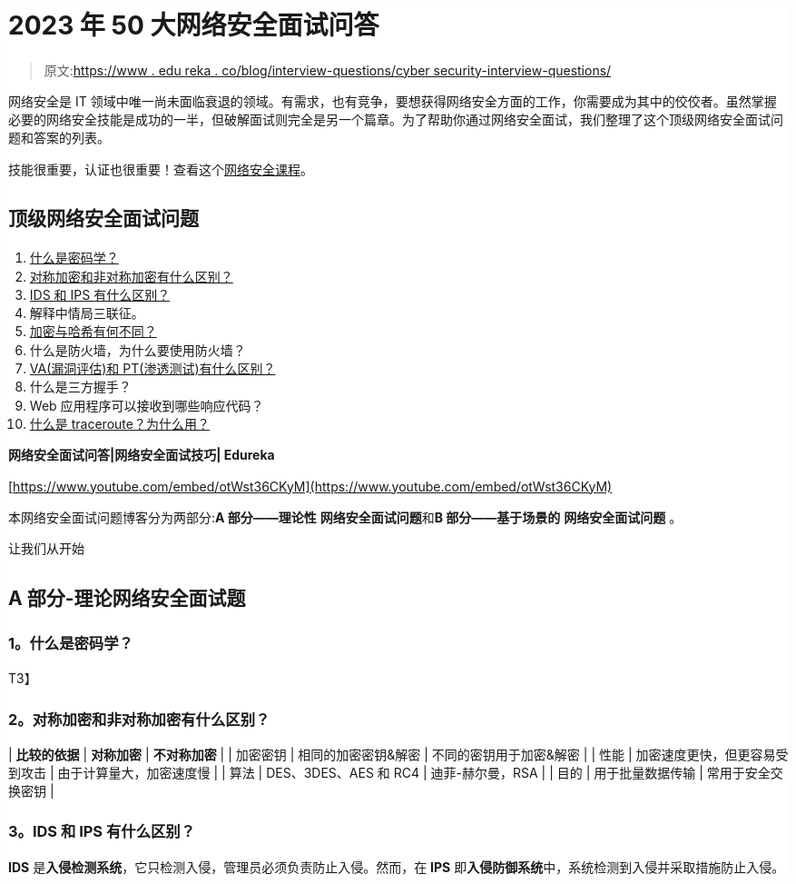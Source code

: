 # 2023 年 50 大网络安全面试问答

> 原文:[https://www . edu reka . co/blog/interview-questions/cyber security-interview-questions/](https://www.edureka.co/blog/interview-questions/cybersecurity-interview-questions/)

网络安全是 IT 领域中唯一尚未面临衰退的领域。有需求，也有竞争，要想获得网络安全方面的工作，你需要成为其中的佼佼者。虽然掌握必要的网络安全技能是成功的一半，但破解面试则完全是另一个篇章。为了帮助你通过网络安全面试，我们整理了这个顶级网络安全面试问题和答案的列表。

技能很重要，认证也很重要！查看这个[网络安全课程](https://www.edureka.co/cybersecurity-certification-training)。

## **顶级网络安全面试问题**

1.  [什么是密码学？](#one)
2.  [对称加密和非对称加密有什么区别？](#two)
3.  [IDS 和 IPS 有什么区别？](#three)
4.  解释中情局三联征。
5.  [加密与哈希有何不同？](#five)
6.  什么是防火墙，为什么要使用防火墙？
7.  [VA(漏洞评估)和 PT(渗透测试)有什么区别？](#seven)
8.  什么是三方握手？
9.  Web 应用程序可以接收到哪些响应代码？
10.  [什么是 traceroute？为什么用？](#ten)

**网络安全面试问答|网络安全面试技巧| Edureka**

[https://www.youtube.com/embed/otWst36CKyM](https://www.youtube.com/embed/otWst36CKyM)

本网络安全面试问题博客分为两部分:**A 部分——理论性** **网络安全面试问题**和**B 部分——基于场景的** **网络安全面试问题** 。

让我们从开始

## **A 部分-理论网络安全面试题**

### **1。什么是密码学？**

T3】

### **2。对称加密和非对称加密有什么区别？**

| **比较的依据** | **对称加密** | **不对称加密** |
| 加密密钥 | 相同的加密密钥&解密 | 不同的密钥用于加密&解密 |
| 性能 | 加密速度更快，但更容易受到攻击 | 由于计算量大，加密速度慢 |
| 算法 | DES、3DES、AES 和 RC4 | 迪菲-赫尔曼，RSA |
| 目的 | 用于批量数据传输 | 常用于安全交换密钥 |

### **3。IDS 和 IPS 有什么区别？**

**IDS** 是**入侵检测系统**，它只检测入侵，管理员必须负责防止入侵。然而，在 **IPS** 即**入侵防御系统**中，系统检测到入侵并采取措施防止入侵。
